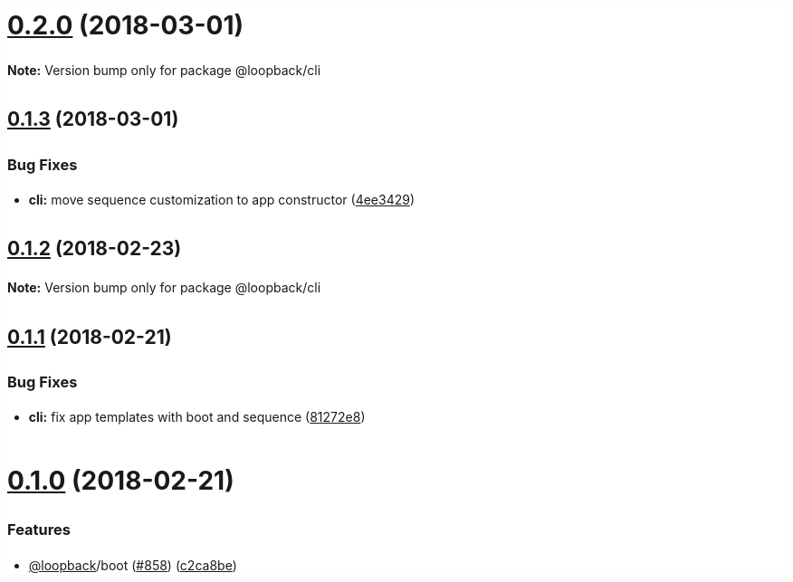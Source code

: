 


<a name="0.2.0"></a>
# [0.2.0](https://github.com/strongloop/loopback-next/compare/@loopback/cli@0.1.3...@loopback/cli@0.2.0) (2018-03-01)




**Note:** Version bump only for package @loopback/cli

<a name="0.1.3"></a>
## [0.1.3](https://github.com/strongloop/loopback-next/compare/@loopback/cli@0.1.2...@loopback/cli@0.1.3) (2018-03-01)


### Bug Fixes

* **cli:** move sequence customization to app constructor ([4ee3429](https://github.com/strongloop/loopback-next/commit/4ee3429))




<a name="0.1.2"></a>
## [0.1.2](https://github.com/strongloop/loopback-next/compare/@loopback/cli@0.1.1...@loopback/cli@0.1.2) (2018-02-23)




**Note:** Version bump only for package @loopback/cli

<a name="0.1.1"></a>
## [0.1.1](https://github.com/strongloop/loopback-next/compare/@loopback/cli@0.1.0...@loopback/cli@0.1.1) (2018-02-21)


### Bug Fixes

* **cli:** fix app templates with boot and sequence ([81272e8](https://github.com/strongloop/loopback-next/commit/81272e8))




<a name="0.1.0"></a>
# [0.1.0](https://github.com/strongloop/loopback-next/compare/@loopback/cli@4.0.0-alpha.23...@loopback/cli@0.1.0) (2018-02-21)


### Features

* [@loopback](https://github.com/loopback)/boot ([#858](https://github.com/strongloop/loopback-next/issues/858)) ([c2ca8be](https://github.com/strongloop/loopback-next/commit/c2ca8be))
